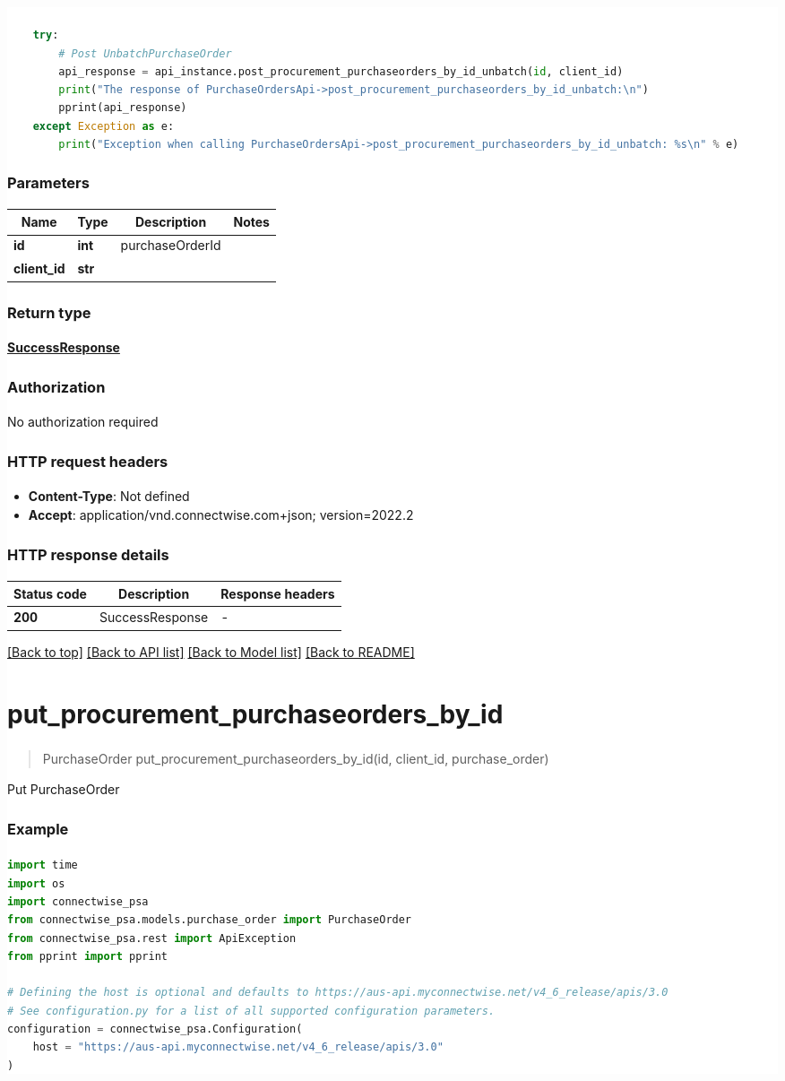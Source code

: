 ```python

    try:
        # Post UnbatchPurchaseOrder
        api_response = api_instance.post_procurement_purchaseorders_by_id_unbatch(id, client_id)
        print("The response of PurchaseOrdersApi->post_procurement_purchaseorders_by_id_unbatch:\n")
        pprint(api_response)
    except Exception as e:
        print("Exception when calling PurchaseOrdersApi->post_procurement_purchaseorders_by_id_unbatch: %s\n" % e)
```



### Parameters

Name | Type | Description  | Notes
------------- | ------------- | ------------- | -------------
 **id** | **int**| purchaseOrderId | 
 **client_id** | **str**|  | 

### Return type

[**SuccessResponse**](SuccessResponse.md)

### Authorization

No authorization required

### HTTP request headers

 - **Content-Type**: Not defined
 - **Accept**: application/vnd.connectwise.com+json; version=2022.2

### HTTP response details
| Status code | Description | Response headers |
|-------------|-------------|------------------|
**200** | SuccessResponse |  -  |

[[Back to top]](#) [[Back to API list]](../README.md#documentation-for-api-endpoints) [[Back to Model list]](../README.md#documentation-for-models) [[Back to README]](../README.md)

# **put_procurement_purchaseorders_by_id**
> PurchaseOrder put_procurement_purchaseorders_by_id(id, client_id, purchase_order)

Put PurchaseOrder

### Example

```python
import time
import os
import connectwise_psa
from connectwise_psa.models.purchase_order import PurchaseOrder
from connectwise_psa.rest import ApiException
from pprint import pprint

# Defining the host is optional and defaults to https://aus-api.myconnectwise.net/v4_6_release/apis/3.0
# See configuration.py for a list of all supported configuration parameters.
configuration = connectwise_psa.Configuration(
    host = "https://aus-api.myconnectwise.net/v4_6_release/apis/3.0"
)


```